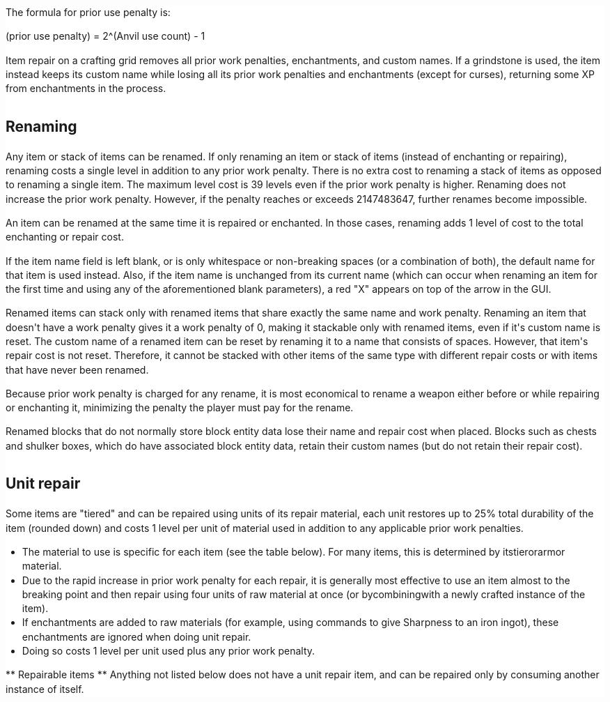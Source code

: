 The formula for prior use penalty is:

 (prior use penalty) = 2^(Anvil use count) - 1

Item repair on a crafting grid removes all prior work penalties, enchantments, and custom names. If a grindstone is used, the item instead keeps its custom name while losing all its prior work penalties and enchantments (except for curses), returning some XP from enchantments in the process.

## Renaming
Any item or stack of items can be renamed. If only renaming an item or stack of items (instead of enchanting or repairing), renaming costs a single level in addition to any prior work penalty. There is no extra cost to renaming a stack of items as opposed to renaming a single item. The maximum level cost is 39 levels even if the prior work penalty is higher. Renaming does not increase the prior work penalty. However, if the penalty reaches or exceeds 2147483647, further renames become impossible.

An item can be renamed at the same time it is repaired or enchanted. In those cases, renaming adds 1 level of cost to the total enchanting or repair cost.

If the item name field is left blank, or is only whitespace or non-breaking spaces (or a combination of both), the default name for that item is used instead. Also, if the item name is unchanged from its current name (which can occur when renaming an item for the first time and using any of the aforementioned blank parameters), a red "X" appears on top of the arrow in the GUI.

Renamed items can stack only with renamed items that share exactly the same name and work penalty. Renaming an item that doesn't have a work penalty gives it a work penalty of 0, making it stackable only with renamed items, even if it's custom name is reset. The custom name of a renamed item can be reset by renaming it to a name that consists of spaces. However, that item's repair cost is not reset. Therefore, it cannot be stacked with other items of the same type with different repair costs or with items that have never been renamed.

Because prior work penalty is charged for any rename, it is most economical to rename a weapon either before or while repairing or enchanting it, minimizing the penalty the player must pay for the rename.

Renamed blocks that do not normally store block entity data lose their name and repair cost when placed. Blocks such as chests and shulker boxes, which do have associated block entity data, retain their custom names (but do not retain their repair cost).

## Unit repair
Some items are "tiered" and can be repaired using units of its repair material, each unit restores up to 25% total durability of the item (rounded down) and costs 1 level per unit of material used in addition to any applicable prior work penalties.

- The material to use is specific for each item (see the table below). For many items, this is determined by itstierorarmor material.
- Due to the rapid increase in prior work penalty for each repair, it is generally most effective to use an item almost to the breaking point and then repair using four units of raw material at once (or bycombiningwith a newly crafted instance of the item).
- If enchantments are added to raw materials (for example, using commands to give Sharpness to an iron ingot), these enchantments are ignored when doing unit repair.
- Doing so costs 1 level per unit used plus any prior work penalty.

** Repairable items **
Anything not listed below does not have a unit repair item, and can be repaired only by consuming another instance of itself.

